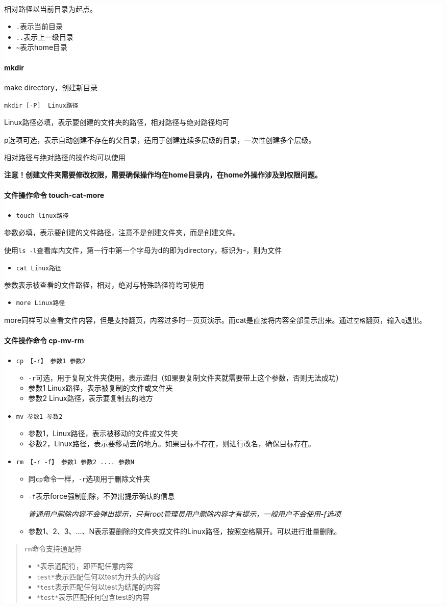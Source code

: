 相对路径以当前目录为起点。

- `.`表示当前目录
- `..`表示上一级目录
- `~`表示home目录

#### mkdir

make directory，创建新目录

`mkdir [-P]  Linux路径`

Linux路径必填，表示要创建的文件夹的路径，相对路径与绝对路径均可

p选项可选，表示自动创建不存在的父目录，适用于创建连续多层级的目录，一次性创建多个层级。

相对路径与绝对路径的操作均可以使用

**注意！创建文件夹需要修改权限，需要确保操作均在home目录内，在home外操作涉及到权限问题。**

#### 文件操作命令 touch-cat-more

- `touch linux路径`

参数必填，表示要创建的文件路径，注意不是创建文件夹，而是创建文件。

使用`ls -l`查看库内文件，第一行中第一个字母为d的即为directory，标识为-，则为文件

- `cat Linux路径`

参数表示被查看的文件路径，相对，绝对与特殊路径符均可使用

- `more Linux路径`

more同样可以查看文件内容，但是支持翻页，内容过多时一页页演示。而cat是直接将内容全部显示出来。通过`空格`翻页，输入`q`退出。

#### 文件操作命令 cp-mv-rm

- `cp 【-r】 参数1 参数2`

  - `-r`可选，用于复制文件夹使用，表示递归（如果要复制文件夹就需要带上这个参数，否则无法成功）
  - 参数1 Linux路径，表示被复制的文件或文件夹
  - 参数2 Linux路径，表示要复制去的地方

- `mv 参数1 参数2`

  - 参数1，Linux路径，表示被移动的文件或文件夹
  - 参数2，Linux路径，表示要移动去的地方。如果目标不存在，则进行改名，确保目标存在。

- `rm 【-r -f】 参数1 参数2 .... 参数N`

  - 同`cp`命令一样，`-r`选项用于删除文件夹

  - `-f`表示force强制删除，不弹出提示确认的信息

    *普通用户删除内容不会弹出提示，只有root管理员用户删除内容才有提示，一般用户不会使用-f选项*

  - 参数1、2、3、...、N表示要删除的文件夹或文件的Linux路径，按照空格隔开。可以进行批量删除。

> `rm`命令支持通配符
>
> - `*`表示通配符，即匹配任意内容
> - `test*`表示匹配任何以test为开头的内容
> - `*test`表示匹配任何以test为结尾的内容
> - `*test*`表示匹配任何包含test的内容
